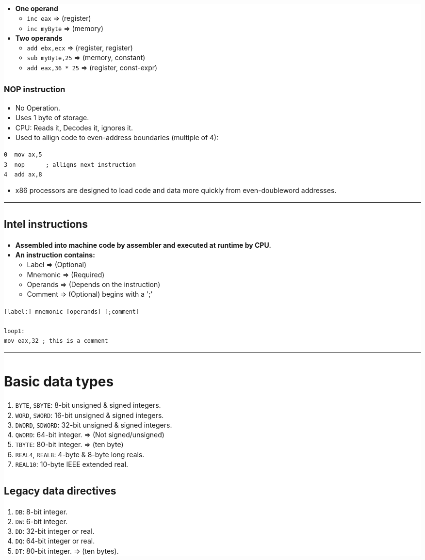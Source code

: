  - **One operand**
 	- `inc eax` => (register)
 	- `inc myByte` => (memory)
 - **Two operands**
 	- `add ebx,ecx` => (register, register)
 	- `sub myByte,25` => (memory, constant)
 	- `add eax,36 * 25` => (register, const-expr)

### NOP instruction
- No Operation.
- Uses 1 byte of storage.
- CPU: Reads it, Decodes it, ignores it.
- Used to allign code to even-address boundaries (multiple of 4):
```txt
0  mov ax,5
3  nop      ; alligns next instruction
4  add ax,8
```
- x86 processors are designed to load code and data more quickly from even-doubleword addresses.

 ---
## Intel instructions
- **Assembled into machine code by assembler and executed at runtime by CPU.**
- **An instruction contains:**
	- Label => (Optional)
	- Mnemonic => (Required)
	- Operands => (Depends on the instruction)
	- Comment => (Optional) begins with a ';' 

```txt
[label:] mnemonic [operands] [;comment]

loop1: 
mov eax,32 ; this is a comment
```
---
# Basic data types
1. `BYTE`, `SBYTE`: 8-bit unsigned & signed integers.
2. `WORD`, `SWORD`: 16-bit unsigned & signed integers.
3. `DWORD`, `SDWORD`: 32-bit unsigned & signed integers.
4. `QWORD`: 64-bit integer. => (Not signed/unsigned)
5. `TBYTE`: 80-bit integer. => (ten byte)
6. `REAL4`, `REAL8`: 4-byte & 8-byte long reals.
7. `REAL10`: 10-byte IEEE extended real.
## Legacy data directives
1. `DB`: 8-bit integer.
2. `DW`: 6-bit integer.
3. `DD`:  32-bit integer or real.
4. `DQ`: 64-bit integer or real.
5. `DT`: 80-bit integer. => (ten bytes).
